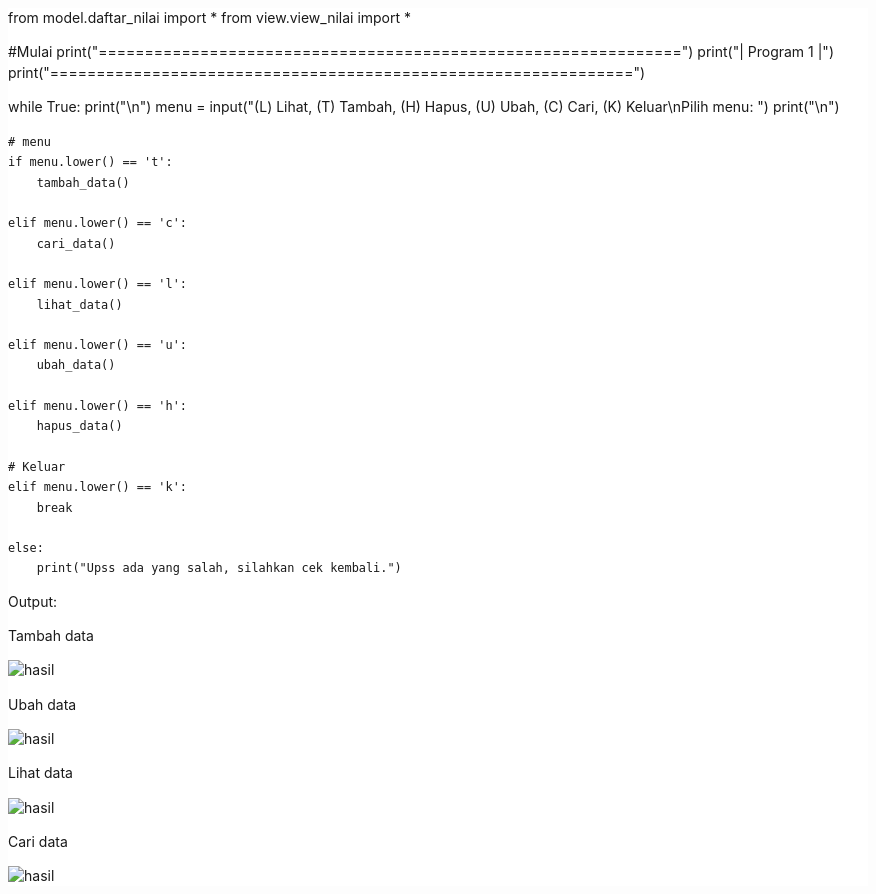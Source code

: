 from model.daftar_nilai import *
from view.view_nilai import *

#Mulai
print("===============================================================")
print("|                           Program 1                         |")
print("===============================================================")

while True:
    print("\n")
    menu = input("(L) Lihat, (T) Tambah, (H) Hapus, (U) Ubah, (C) Cari, (K) Keluar\nPilih menu: ")
    print("\n")

    # menu
    if menu.lower() == 't':
        tambah_data()

    elif menu.lower() == 'c':
        cari_data()

    elif menu.lower() == 'l':
        lihat_data()

    elif menu.lower() == 'u':
        ubah_data()

    elif menu.lower() == 'h':
        hapus_data()

    # Keluar
    elif menu.lower() == 'k':
        break

    else:
        print("Upss ada yang salah, silahkan cek kembali.")

Output:

Tambah data

![hasil](foto/gambar2.png)

Ubah data

![hasil](foto/gambar3.png)

Lihat data

![hasil](foto/gambar4.png)

Cari data

![hasil](foto/gambar5.png)

